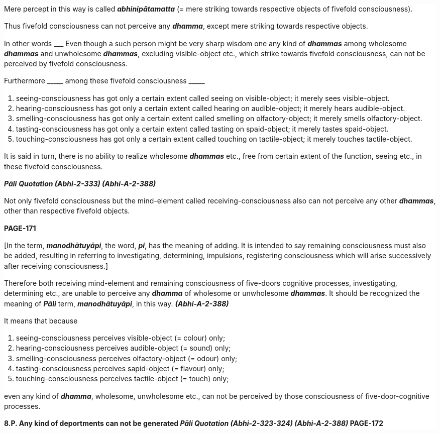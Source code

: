 Mere  percept  in  this  way  is  called  ***abhinipātamatta***  (=  mere  striking  towards respective objects of fivefold consciousness). 

Thus  fivefold  consciousness  can  not  perceive  any  ***dhamma***,  except  mere  striking towards respective objects. 

In other words \_\_\_ Even though a such person might be very sharp wisdom one any kind  of  ***dhammas***  among  wholesome  ***dhammas***  and  unwholesome  ***dhammas***,  excluding visible-object  etc.,  which  strike  towards  fivefold consciousness,  can  not be perceived by fivefold consciousness. 

Furthermore \_\_\_\_\_ among these fivefold consciousness \_\_\_\_\_ 

1. seeing-consciousness  has  got  only  a  certain  extent  called  seeing  on  visible-object;  it merely sees visible-object. 
1. hearing-consciousness has got only a certain extent called hearing on audible-object; it merely hears audible-object. 
1. smelling-consciousness has got only a certain extent called smelling on olfactory-object; it merely smells olfactory-object. 
4. tasting-consciousness  has  got  only  a  certain  extent  called  tasting  on  spaid-object;  it merely tastes spaid-object. 
4. touching-consciousness has got only a certain extent called touching on tactile-object; it merely touches tactile-object. 

It is said in turn, there is no ability to realize wholesome ***dhammas*** etc., free from certain extent of the function, seeing etc., in these fivefold consciousness. 

***Pāli*** ***Quotation (Abhi-2-333) (Abhi-A-2-388)*** 

Not only fivefold consciousness but the mind-element called receiving-consciousness also can not perceive any other ***dhammas***, other than respective fivefold objects. 

**PAGE-171** 

[In the term, ***manodhātuyāpi***, the word, ***pi***, has the meaning of adding. It is intended to say remaining  consciousness  must  also  be  added,  resulting  in  referring  to  investigating, determining,  impulsions,  registering  consciousness  which  will  arise  successively  after receiving consciousness.] 

Therefore both receiving mind-element and remaining consciousness of five-doors cognitive processes, investigating, determining etc., are unable to perceive any ***dhamma*** of wholesome or unwholesome ***dhammas***. It should be recognized the meaning of ***Pāli*** term, ***manodhātuyāpi***, in this way. ***(Abhi-A-2-388)*** 

It means that because  

1. seeing-consciousness perceives visible-object (= colour) only; 
1. hearing-consciousness perceives audible-object (= sound) only; 
1. smelling-consciousness perceives olfactory-object (= odour) only; 
1. tasting-consciousness perceives sapid-object (= flavour) only; 
1. touching-consciousness perceives tactile-object (= touch) only; 

even any kind of ***dhamma***, wholesome, unwholesome etc., can not be perceived by those consciousness of five-door-cognitive processes. 

**8.P. Any kind of deportments can not be generated *Pāli Quotation (Abhi-2-323-324) (Abhi-A-2-388)* PAGE-172** 
